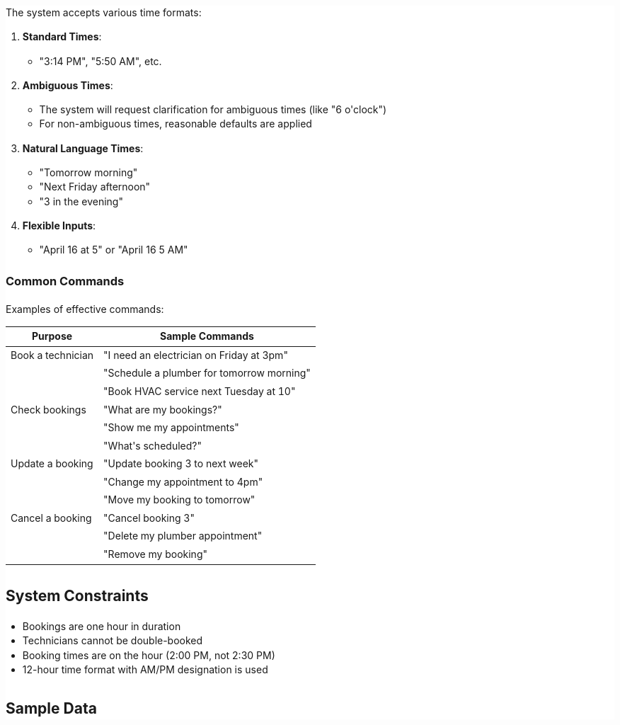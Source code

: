 The system accepts various time formats:

1. **Standard Times**:
   - "3:14 PM", "5:50 AM", etc.

2. **Ambiguous Times**:
   - The system will request clarification for ambiguous times (like "6 o'clock")
   - For non-ambiguous times, reasonable defaults are applied

3. **Natural Language Times**:
   - "Tomorrow morning"
   - "Next Friday afternoon"
   - "3 in the evening"

4. **Flexible Inputs**:
   - "April 16 at 5" or "April 16 5 AM"

### Common Commands

Examples of effective commands:

| Purpose | Sample Commands |
|--------|------------------|
| Book a technician | "I need an electrician on Friday at 3pm" |
|  | "Schedule a plumber for tomorrow morning" |
|  | "Book HVAC service next Tuesday at 10" |
| Check bookings | "What are my bookings?" |
|  | "Show me my appointments" |
|  | "What's scheduled?" |
| Update a booking | "Update booking 3 to next week" |
|  | "Change my appointment to 4pm" |
|  | "Move my booking to tomorrow" |
| Cancel a booking | "Cancel booking 3" |
|  | "Delete my plumber appointment" |
|  | "Remove my booking" |

## System Constraints

- Bookings are one hour in duration
- Technicians cannot be double-booked
- Booking times are on the hour (2:00 PM, not 2:30 PM)
- 12-hour time format with AM/PM designation is used

## Sample Data
